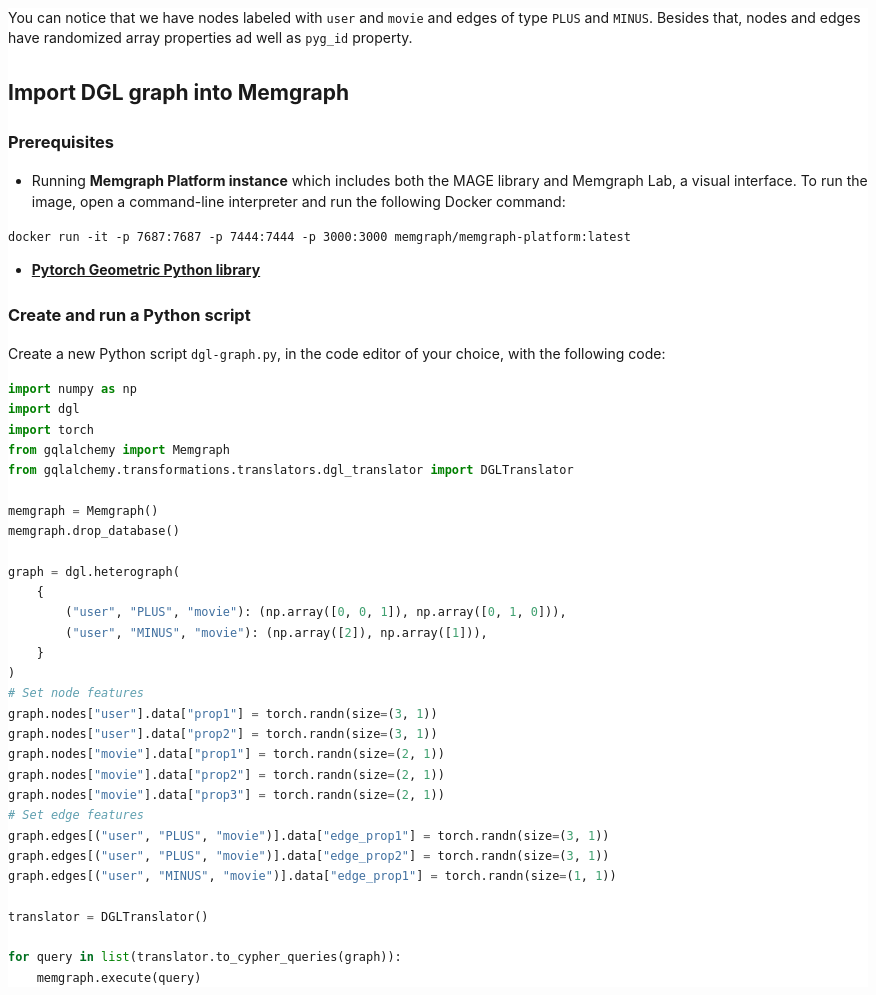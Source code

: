 You can notice that we have nodes labeled with `user` and `movie` and edges of type `PLUS` and `MINUS`. Besides that, nodes and edges have randomized array properties ad well as `pyg_id` property.
 
## Import DGL graph into Memgraph 

### Prerequisites
- Running **Memgraph Platform instance** which includes both the MAGE library and Memgraph Lab, a visual interface. To run the image, open a command-line interpreter and run the following Docker command:

```
docker run -it -p 7687:7687 -p 7444:7444 -p 3000:3000 memgraph/memgraph-platform:latest
```
- [**Pytorch Geometric Python library**](https://pytorch-geometric.readthedocs.io/en/latest/install/installation.html)

### Create and run a Python script

Create a new Python script `dgl-graph.py`, in the code editor of your choice, with the following code:

```python
import numpy as np
import dgl
import torch
from gqlalchemy import Memgraph
from gqlalchemy.transformations.translators.dgl_translator import DGLTranslator

memgraph = Memgraph()
memgraph.drop_database()

graph = dgl.heterograph(
    {
        ("user", "PLUS", "movie"): (np.array([0, 0, 1]), np.array([0, 1, 0])),
        ("user", "MINUS", "movie"): (np.array([2]), np.array([1])),
    }
)
# Set node features
graph.nodes["user"].data["prop1"] = torch.randn(size=(3, 1))
graph.nodes["user"].data["prop2"] = torch.randn(size=(3, 1))
graph.nodes["movie"].data["prop1"] = torch.randn(size=(2, 1))
graph.nodes["movie"].data["prop2"] = torch.randn(size=(2, 1))
graph.nodes["movie"].data["prop3"] = torch.randn(size=(2, 1))
# Set edge features
graph.edges[("user", "PLUS", "movie")].data["edge_prop1"] = torch.randn(size=(3, 1))
graph.edges[("user", "PLUS", "movie")].data["edge_prop2"] = torch.randn(size=(3, 1))
graph.edges[("user", "MINUS", "movie")].data["edge_prop1"] = torch.randn(size=(1, 1))

translator = DGLTranslator()

for query in list(translator.to_cypher_queries(graph)):
    memgraph.execute(query)
```

